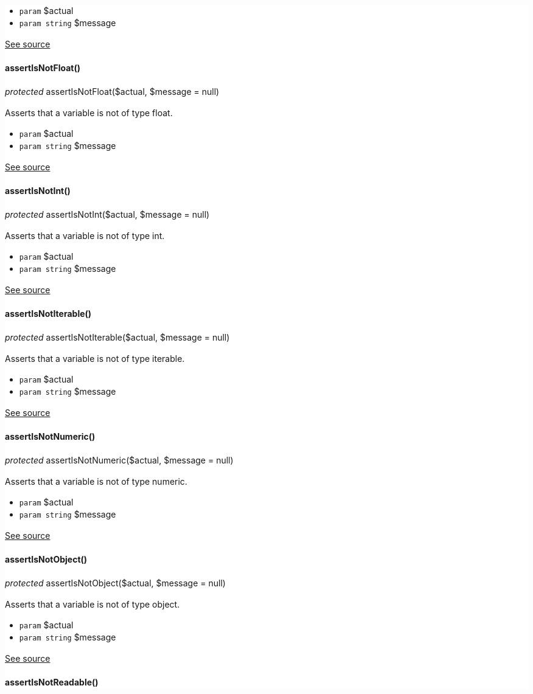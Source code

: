  * `param` $actual
 * `param string` $message

[See source](https://github.com/Codeception/Codeception/blob/5.0/src/Codeception/Module.php#L606)

#### assertIsNotFloat()

 *protected* assertIsNotFloat($actual, $message = null) 

Asserts that a variable is not of type float.

 * `param` $actual
 * `param string` $message

[See source](https://github.com/Codeception/Codeception/blob/5.0/src/Codeception/Module.php#L617)

#### assertIsNotInt()

 *protected* assertIsNotInt($actual, $message = null) 

Asserts that a variable is not of type int.

 * `param` $actual
 * `param string` $message

[See source](https://github.com/Codeception/Codeception/blob/5.0/src/Codeception/Module.php#L628)

#### assertIsNotIterable()

 *protected* assertIsNotIterable($actual, $message = null) 

Asserts that a variable is not of type iterable.

 * `param` $actual
 * `param string` $message

[See source](https://github.com/Codeception/Codeception/blob/5.0/src/Codeception/Module.php#L639)

#### assertIsNotNumeric()

 *protected* assertIsNotNumeric($actual, $message = null) 

Asserts that a variable is not of type numeric.

 * `param` $actual
 * `param string` $message

[See source](https://github.com/Codeception/Codeception/blob/5.0/src/Codeception/Module.php#L650)

#### assertIsNotObject()

 *protected* assertIsNotObject($actual, $message = null) 

Asserts that a variable is not of type object.

 * `param` $actual
 * `param string` $message

[See source](https://github.com/Codeception/Codeception/blob/5.0/src/Codeception/Module.php#L661)

#### assertIsNotReadable()
